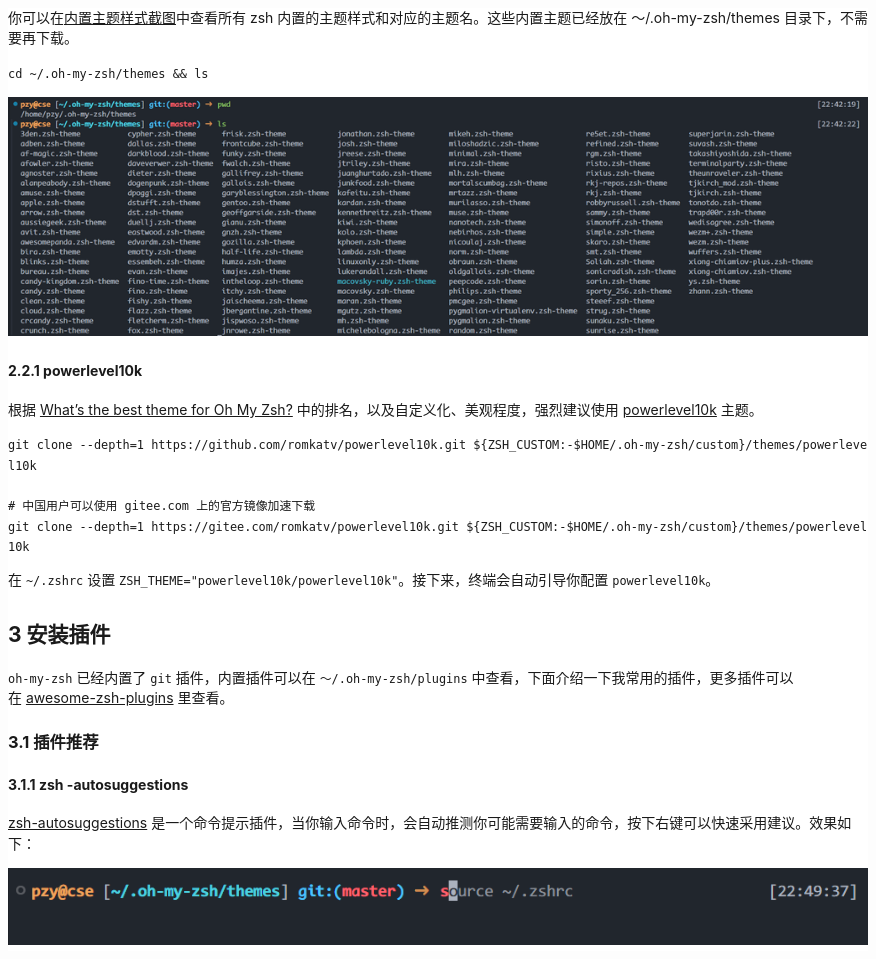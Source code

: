 你可以在[内置主题样式截图](https://github.com/ohmyzsh/ohmyzsh/wiki/Themes)中查看所有 zsh 内置的主题样式和对应的主题名。这些内置主题已经放在 ～/.oh-my-zsh/themes 目录下，不需要再下载。
```shell
cd ~/.oh-my-zsh/themes && ls
```
[![zsh 内置的主题样式](../../../rescource/Picture/202401012242407.png)](https://cdn.haoyep.com/gh/leegical/Blog_img/cdnimg/202401012242407.png?size=large)

#### 2.2.1 powerlevel10k[](https://www.haoyep.com/posts/zsh-config-oh-my-zsh/#powerlevel10k)

根据 [What’s the best theme for Oh My Zsh?](https://www.slant.co/topics/7553/~theme-for-oh-my-zsh) 中的排名，以及自定义化、美观程度，强烈建议使用 [powerlevel10k](https://github.com/romkatv/powerlevel10k) 主题。

```shell
git clone --depth=1 https://github.com/romkatv/powerlevel10k.git ${ZSH_CUSTOM:-$HOME/.oh-my-zsh/custom}/themes/powerlevel10k

# 中国用户可以使用 gitee.com 上的官方镜像加速下载
git clone --depth=1 https://gitee.com/romkatv/powerlevel10k.git ${ZSH_CUSTOM:-$HOME/.oh-my-zsh/custom}/themes/powerlevel10k
```
在 `~/.zshrc` 设置 `ZSH_THEME="powerlevel10k/powerlevel10k"`。接下来，终端会自动引导你配置 `powerlevel10k`。

## 3 安装插件[](https://www.haoyep.com/posts/zsh-config-oh-my-zsh/#%e5%ae%89%e8%a3%85%e6%8f%92%e4%bb%b6)

`oh-my-zsh` 已经内置了 `git` 插件，内置插件可以在 `～/.oh-my-zsh/plugins` 中查看，下面介绍一下我常用的插件，更多插件可以在 [awesome-zsh-plugins](https://github.com/unixorn/awesome-zsh-plugins) 里查看。

### 3.1 插件推荐[](https://www.haoyep.com/posts/zsh-config-oh-my-zsh/#%e6%8f%92%e4%bb%b6%e6%8e%a8%e8%8d%90)

#### 3.1.1 zsh -autosuggestions[](https://www.haoyep.com/posts/zsh-config-oh-my-zsh/#zsh--autosuggestions)

[zsh-autosuggestions](https://github.com/zsh-users/zsh-autosuggestions) 是一个命令提示插件，当你输入命令时，会自动推测你可能需要输入的命令，按下右键可以快速采用建议。效果如下：

[![zsh-autosuggestions自动补全](../../../rescource/Picture/202401012250028.png)](https://cdn.haoyep.com/gh/leegical/Blog_img/cdnimg/202401012250028.png?size=large)
